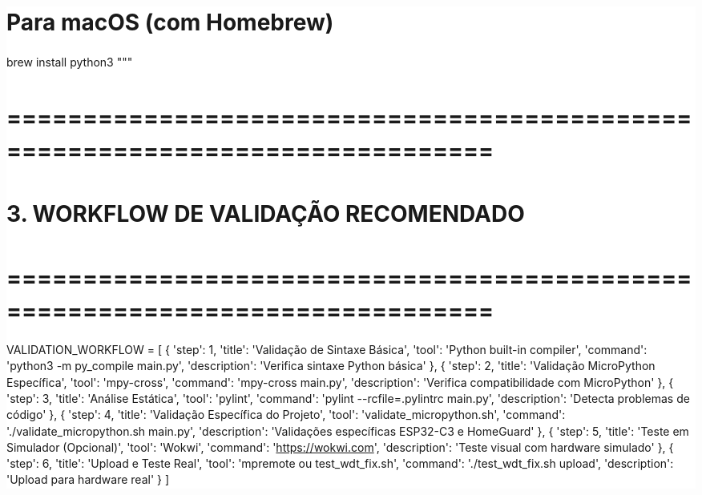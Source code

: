 # Para macOS (com Homebrew)
brew install python3
"""

# =============================================================================
# 3. WORKFLOW DE VALIDAÇÃO RECOMENDADO
# =============================================================================

VALIDATION_WORKFLOW = [
    {
        'step': 1,
        'title': 'Validação de Sintaxe Básica',
        'tool': 'Python built-in compiler',
        'command': 'python3 -m py_compile main.py',
        'description': 'Verifica sintaxe Python básica'
    },
    {
        'step': 2,
        'title': 'Validação MicroPython Específica',
        'tool': 'mpy-cross',
        'command': 'mpy-cross main.py',
        'description': 'Verifica compatibilidade com MicroPython'
    },
    {
        'step': 3,
        'title': 'Análise Estática',
        'tool': 'pylint',
        'command': 'pylint --rcfile=.pylintrc main.py',
        'description': 'Detecta problemas de código'
    },
    {
        'step': 4,
        'title': 'Validação Específica do Projeto',
        'tool': 'validate_micropython.sh',
        'command': './validate_micropython.sh main.py',
        'description': 'Validações específicas ESP32-C3 e HomeGuard'
    },
    {
        'step': 5,
        'title': 'Teste em Simulador (Opcional)',
        'tool': 'Wokwi',
        'command': 'https://wokwi.com',
        'description': 'Teste visual com hardware simulado'
    },
    {
        'step': 6,
        'title': 'Upload e Teste Real',
        'tool': 'mpremote ou test_wdt_fix.sh',
        'command': './test_wdt_fix.sh upload',
        'description': 'Upload para hardware real'
    }
]
